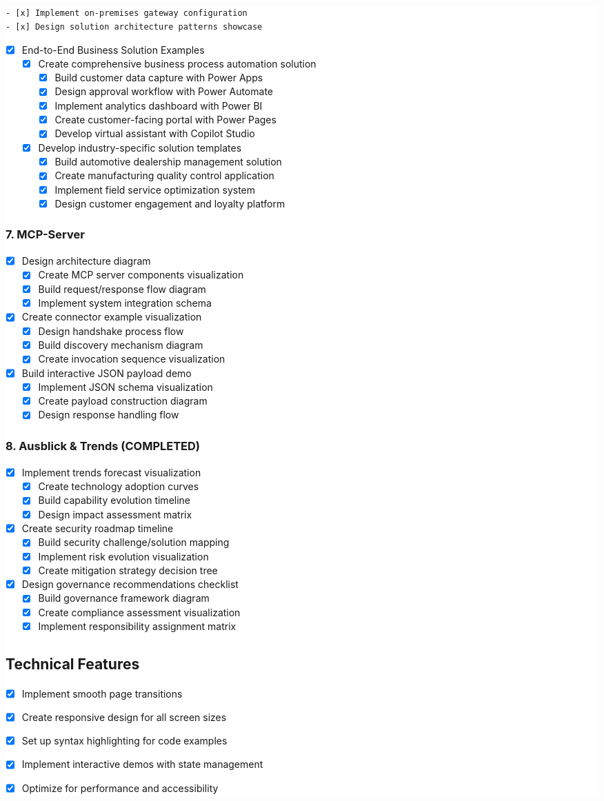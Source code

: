     - [x] Implement on-premises gateway configuration
    - [x] Design solution architecture patterns showcase

- [x] End-to-End Business Solution Examples
  - [x] Create comprehensive business process automation solution
    - [x] Build customer data capture with Power Apps
    - [x] Design approval workflow with Power Automate
    - [x] Implement analytics dashboard with Power BI
    - [x] Create customer-facing portal with Power Pages
    - [x] Develop virtual assistant with Copilot Studio
  - [x] Develop industry-specific solution templates
    - [x] Build automotive dealership management solution
    - [x] Create manufacturing quality control application
    - [x] Implement field service optimization system
    - [x] Design customer engagement and loyalty platform

### 7. MCP-Server
- [x] Design architecture diagram
  - [x] Create MCP server components visualization
  - [x] Build request/response flow diagram
  - [x] Implement system integration schema
- [x] Create connector example visualization
  - [x] Design handshake process flow
  - [x] Build discovery mechanism diagram
  - [x] Create invocation sequence visualization
- [x] Build interactive JSON payload demo
  - [x] Implement JSON schema visualization
  - [x] Create payload construction diagram
  - [x] Design response handling flow

### 8. Ausblick & Trends (COMPLETED)
- [x] Implement trends forecast visualization
  - [x] Create technology adoption curves
  - [x] Build capability evolution timeline
  - [x] Design impact assessment matrix
- [x] Create security roadmap timeline
  - [x] Build security challenge/solution mapping
  - [x] Implement risk evolution visualization
  - [x] Create mitigation strategy decision tree
- [x] Design governance recommendations checklist
  - [x] Build governance framework diagram
  - [x] Create compliance assessment visualization
  - [x] Implement responsibility assignment matrix

## Technical Features
- [x] Implement smooth page transitions
- [x] Create responsive design for all screen sizes
- [x] Set up syntax highlighting for code examples
- [x] Implement interactive demos with state management
- [x] Optimize for performance and accessibility

